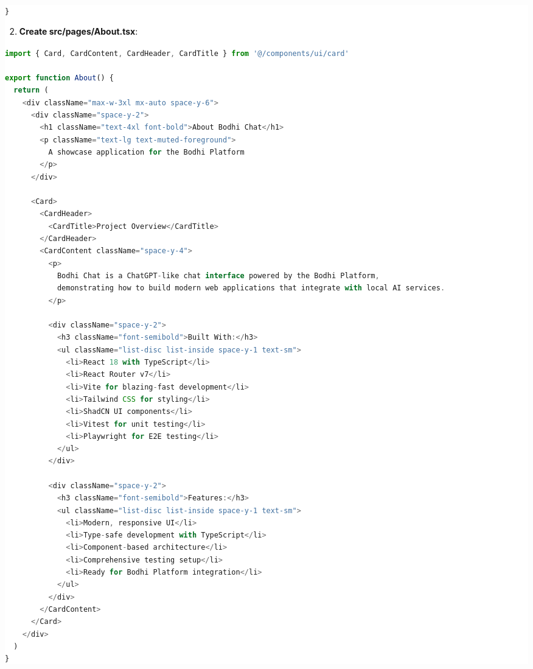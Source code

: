 ```typescript
}
```

2. **Create src/pages/About.tsx**:

```typescript
import { Card, CardContent, CardHeader, CardTitle } from '@/components/ui/card'

export function About() {
  return (
    <div className="max-w-3xl mx-auto space-y-6">
      <div className="space-y-2">
        <h1 className="text-4xl font-bold">About Bodhi Chat</h1>
        <p className="text-lg text-muted-foreground">
          A showcase application for the Bodhi Platform
        </p>
      </div>

      <Card>
        <CardHeader>
          <CardTitle>Project Overview</CardTitle>
        </CardHeader>
        <CardContent className="space-y-4">
          <p>
            Bodhi Chat is a ChatGPT-like chat interface powered by the Bodhi Platform,
            demonstrating how to build modern web applications that integrate with local AI services.
          </p>

          <div className="space-y-2">
            <h3 className="font-semibold">Built With:</h3>
            <ul className="list-disc list-inside space-y-1 text-sm">
              <li>React 18 with TypeScript</li>
              <li>React Router v7</li>
              <li>Vite for blazing-fast development</li>
              <li>Tailwind CSS for styling</li>
              <li>ShadCN UI components</li>
              <li>Vitest for unit testing</li>
              <li>Playwright for E2E testing</li>
            </ul>
          </div>

          <div className="space-y-2">
            <h3 className="font-semibold">Features:</h3>
            <ul className="list-disc list-inside space-y-1 text-sm">
              <li>Modern, responsive UI</li>
              <li>Type-safe development with TypeScript</li>
              <li>Component-based architecture</li>
              <li>Comprehensive testing setup</li>
              <li>Ready for Bodhi Platform integration</li>
            </ul>
          </div>
        </CardContent>
      </Card>
    </div>
  )
}
```
